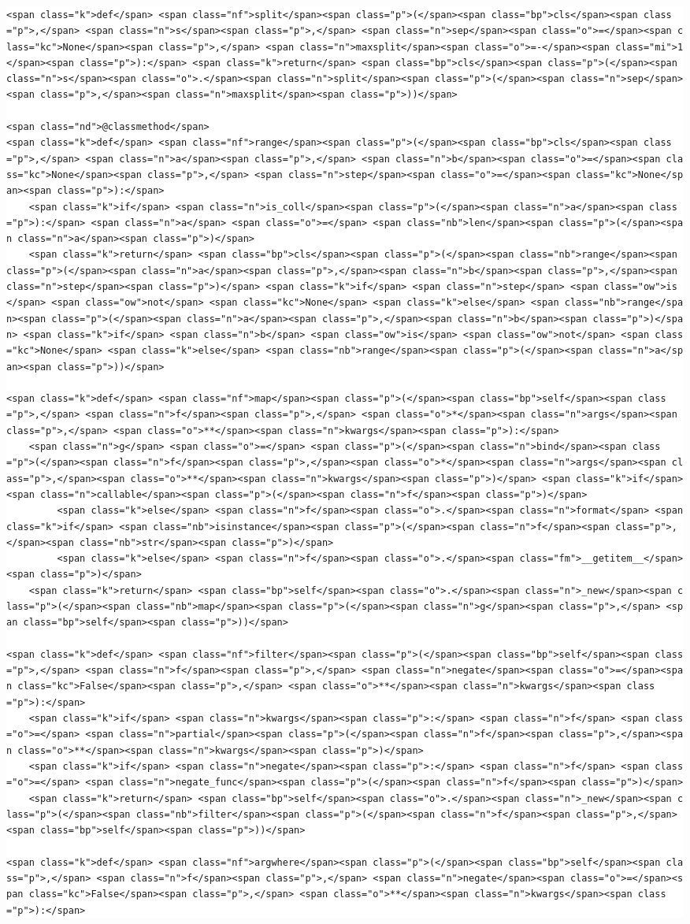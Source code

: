     <span class="k">def</span> <span class="nf">split</span><span class="p">(</span><span class="bp">cls</span><span class="p">,</span> <span class="n">s</span><span class="p">,</span> <span class="n">sep</span><span class="o">=</span><span class="kc">None</span><span class="p">,</span> <span class="n">maxsplit</span><span class="o">=-</span><span class="mi">1</span><span class="p">):</span> <span class="k">return</span> <span class="bp">cls</span><span class="p">(</span><span class="n">s</span><span class="o">.</span><span class="n">split</span><span class="p">(</span><span class="n">sep</span><span class="p">,</span><span class="n">maxsplit</span><span class="p">))</span>

    <span class="nd">@classmethod</span>
    <span class="k">def</span> <span class="nf">range</span><span class="p">(</span><span class="bp">cls</span><span class="p">,</span> <span class="n">a</span><span class="p">,</span> <span class="n">b</span><span class="o">=</span><span class="kc">None</span><span class="p">,</span> <span class="n">step</span><span class="o">=</span><span class="kc">None</span><span class="p">):</span>
        <span class="k">if</span> <span class="n">is_coll</span><span class="p">(</span><span class="n">a</span><span class="p">):</span> <span class="n">a</span> <span class="o">=</span> <span class="nb">len</span><span class="p">(</span><span class="n">a</span><span class="p">)</span>
        <span class="k">return</span> <span class="bp">cls</span><span class="p">(</span><span class="nb">range</span><span class="p">(</span><span class="n">a</span><span class="p">,</span><span class="n">b</span><span class="p">,</span><span class="n">step</span><span class="p">)</span> <span class="k">if</span> <span class="n">step</span> <span class="ow">is</span> <span class="ow">not</span> <span class="kc">None</span> <span class="k">else</span> <span class="nb">range</span><span class="p">(</span><span class="n">a</span><span class="p">,</span><span class="n">b</span><span class="p">)</span> <span class="k">if</span> <span class="n">b</span> <span class="ow">is</span> <span class="ow">not</span> <span class="kc">None</span> <span class="k">else</span> <span class="nb">range</span><span class="p">(</span><span class="n">a</span><span class="p">))</span>

    <span class="k">def</span> <span class="nf">map</span><span class="p">(</span><span class="bp">self</span><span class="p">,</span> <span class="n">f</span><span class="p">,</span> <span class="o">*</span><span class="n">args</span><span class="p">,</span> <span class="o">**</span><span class="n">kwargs</span><span class="p">):</span>
        <span class="n">g</span> <span class="o">=</span> <span class="p">(</span><span class="n">bind</span><span class="p">(</span><span class="n">f</span><span class="p">,</span><span class="o">*</span><span class="n">args</span><span class="p">,</span><span class="o">**</span><span class="n">kwargs</span><span class="p">)</span> <span class="k">if</span> <span class="n">callable</span><span class="p">(</span><span class="n">f</span><span class="p">)</span>
             <span class="k">else</span> <span class="n">f</span><span class="o">.</span><span class="n">format</span> <span class="k">if</span> <span class="nb">isinstance</span><span class="p">(</span><span class="n">f</span><span class="p">,</span><span class="nb">str</span><span class="p">)</span>
             <span class="k">else</span> <span class="n">f</span><span class="o">.</span><span class="fm">__getitem__</span><span class="p">)</span>
        <span class="k">return</span> <span class="bp">self</span><span class="o">.</span><span class="n">_new</span><span class="p">(</span><span class="nb">map</span><span class="p">(</span><span class="n">g</span><span class="p">,</span> <span class="bp">self</span><span class="p">))</span>

    <span class="k">def</span> <span class="nf">filter</span><span class="p">(</span><span class="bp">self</span><span class="p">,</span> <span class="n">f</span><span class="p">,</span> <span class="n">negate</span><span class="o">=</span><span class="kc">False</span><span class="p">,</span> <span class="o">**</span><span class="n">kwargs</span><span class="p">):</span>
        <span class="k">if</span> <span class="n">kwargs</span><span class="p">:</span> <span class="n">f</span> <span class="o">=</span> <span class="n">partial</span><span class="p">(</span><span class="n">f</span><span class="p">,</span><span class="o">**</span><span class="n">kwargs</span><span class="p">)</span>
        <span class="k">if</span> <span class="n">negate</span><span class="p">:</span> <span class="n">f</span> <span class="o">=</span> <span class="n">negate_func</span><span class="p">(</span><span class="n">f</span><span class="p">)</span>
        <span class="k">return</span> <span class="bp">self</span><span class="o">.</span><span class="n">_new</span><span class="p">(</span><span class="nb">filter</span><span class="p">(</span><span class="n">f</span><span class="p">,</span> <span class="bp">self</span><span class="p">))</span>

    <span class="k">def</span> <span class="nf">argwhere</span><span class="p">(</span><span class="bp">self</span><span class="p">,</span> <span class="n">f</span><span class="p">,</span> <span class="n">negate</span><span class="o">=</span><span class="kc">False</span><span class="p">,</span> <span class="o">**</span><span class="n">kwargs</span><span class="p">):</span>